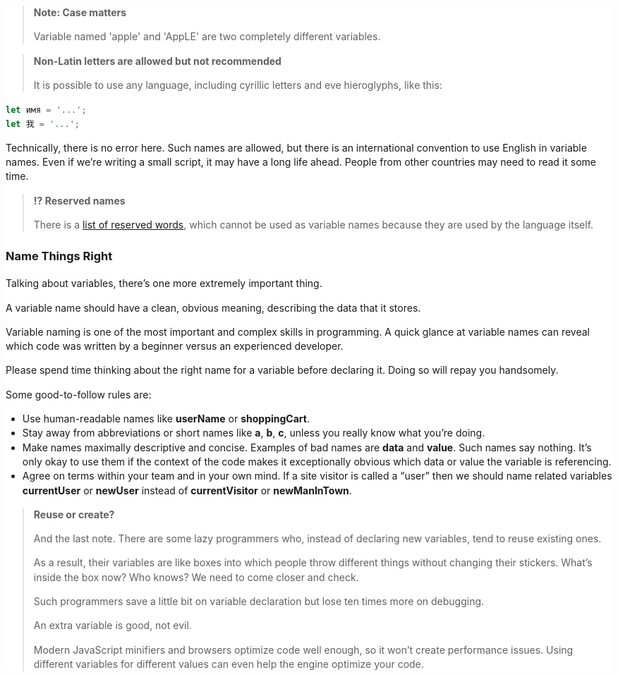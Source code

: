 > **Note: Case matters**
>
> Variable named 'apple' and 'AppLE' are two completely different variables.

> **Non-Latin letters are allowed but not recommended**
>
> It is possible to use any language, including cyrillic letters and eve hieroglyphs, like this:

```javascript
let имя = '...';
let 我 = '...';
```

Technically, there is no error here. Such names are allowed, but there is an international convention to use English in variable names. Even if we’re writing a small script, it may have a long life ahead. People from other countries may need to read it some time.

> **⁉ Reserved names**
>
> There is a [list of reserved words](https://developer.mozilla.org/en-US/docs/Web/JavaScript/Reference/Lexical_grammar#keywords), which cannot be used as variable names because they are used by the language itself.

### Name Things Right

Talking about variables, there’s one more extremely important thing.

A variable name should have a clean, obvious meaning, describing the data that it stores.

Variable naming is one of the most important and complex skills in programming. A quick glance at variable names can reveal which code was written by a beginner versus an experienced developer.

Please spend time thinking about the right name for a variable before declaring it. Doing so will repay you handsomely.

Some good-to-follow rules are:

- Use human-readable names like **userName** or **shoppingCart**.
- Stay away from abbreviations or short names like **a**, **b**, **c**, unless you really know what you’re doing.
- Make names maximally descriptive and concise. Examples of bad names are **data** and **value**. Such names say nothing. It’s only okay to use them if the context of the code makes it exceptionally obvious which data or value the variable is referencing.
- Agree on terms within your team and in your own mind. If a site visitor is called a “user” then we should name related variables **currentUser** or **newUser** instead of **currentVisitor** or **newManInTown**.

> **Reuse or create?**
>
> And the last note.
> There are some lazy programmers who, instead of declaring new variables, tend to reuse existing ones.
>
> As a result, their variables are like boxes into which people throw different things without changing their stickers.
> What’s inside the box now?
> Who knows?
> We need to come closer and check.
>
> Such programmers save a little bit on variable declaration but lose ten times more on debugging.
>
> An extra variable is good, not evil.
>
> Modern JavaScript minifiers and browsers optimize code well enough, so it won’t create performance issues.
> Using different variables for different values can even help the engine optimize your code.
